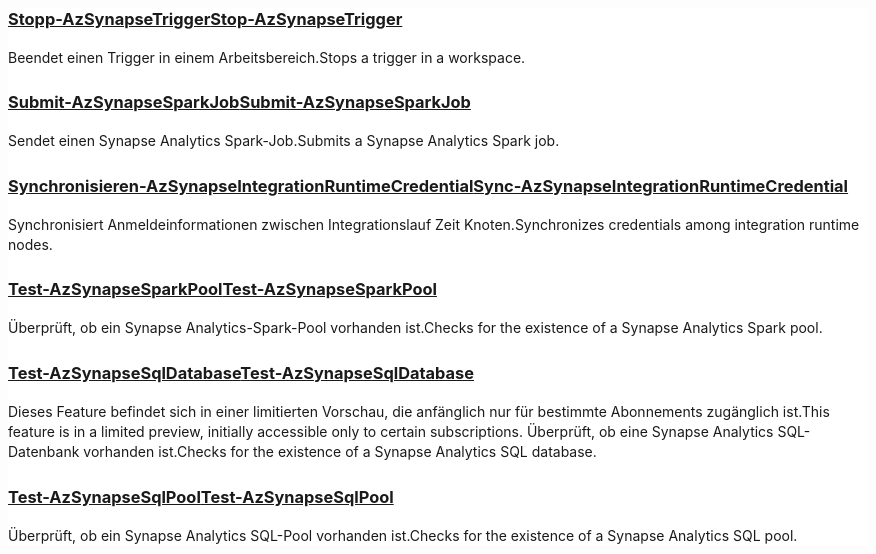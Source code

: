 ### [<span data-ttu-id="07d8d-238">Stopp-AzSynapseTrigger</span><span class="sxs-lookup"><span data-stu-id="07d8d-238">Stop-AzSynapseTrigger</span></span>](Stop-AzSynapseTrigger.md)
<span data-ttu-id="07d8d-239">Beendet einen Trigger in einem Arbeitsbereich.</span><span class="sxs-lookup"><span data-stu-id="07d8d-239">Stops a trigger in a workspace.</span></span>

### [<span data-ttu-id="07d8d-240">Submit-AzSynapseSparkJob</span><span class="sxs-lookup"><span data-stu-id="07d8d-240">Submit-AzSynapseSparkJob</span></span>](Submit-AzSynapseSparkJob.md)
<span data-ttu-id="07d8d-241">Sendet einen Synapse Analytics Spark-Job.</span><span class="sxs-lookup"><span data-stu-id="07d8d-241">Submits a Synapse Analytics Spark job.</span></span>

### [<span data-ttu-id="07d8d-242">Synchronisieren-AzSynapseIntegrationRuntimeCredential</span><span class="sxs-lookup"><span data-stu-id="07d8d-242">Sync-AzSynapseIntegrationRuntimeCredential</span></span>](Sync-AzSynapseIntegrationRuntimeCredential.md)
<span data-ttu-id="07d8d-243">Synchronisiert Anmeldeinformationen zwischen Integrationslauf Zeit Knoten.</span><span class="sxs-lookup"><span data-stu-id="07d8d-243">Synchronizes credentials among integration runtime nodes.</span></span>

### [<span data-ttu-id="07d8d-244">Test-AzSynapseSparkPool</span><span class="sxs-lookup"><span data-stu-id="07d8d-244">Test-AzSynapseSparkPool</span></span>](Test-AzSynapseSparkPool.md)
<span data-ttu-id="07d8d-245">Überprüft, ob ein Synapse Analytics-Spark-Pool vorhanden ist.</span><span class="sxs-lookup"><span data-stu-id="07d8d-245">Checks for the existence of a Synapse Analytics Spark pool.</span></span>

### [<span data-ttu-id="07d8d-246">Test-AzSynapseSqlDatabase</span><span class="sxs-lookup"><span data-stu-id="07d8d-246">Test-AzSynapseSqlDatabase</span></span>](Test-AzSynapseSqlDatabase.md)
<span data-ttu-id="07d8d-247">Dieses Feature befindet sich in einer limitierten Vorschau, die anfänglich nur für bestimmte Abonnements zugänglich ist.</span><span class="sxs-lookup"><span data-stu-id="07d8d-247">This feature is in a limited preview, initially accessible only to certain subscriptions.</span></span> <span data-ttu-id="07d8d-248">Überprüft, ob eine Synapse Analytics SQL-Datenbank vorhanden ist.</span><span class="sxs-lookup"><span data-stu-id="07d8d-248">Checks for the existence of a Synapse Analytics SQL database.</span></span>

### [<span data-ttu-id="07d8d-249">Test-AzSynapseSqlPool</span><span class="sxs-lookup"><span data-stu-id="07d8d-249">Test-AzSynapseSqlPool</span></span>](Test-AzSynapseSqlPool.md)
<span data-ttu-id="07d8d-250">Überprüft, ob ein Synapse Analytics SQL-Pool vorhanden ist.</span><span class="sxs-lookup"><span data-stu-id="07d8d-250">Checks for the existence of a Synapse Analytics SQL pool.</span></span>
